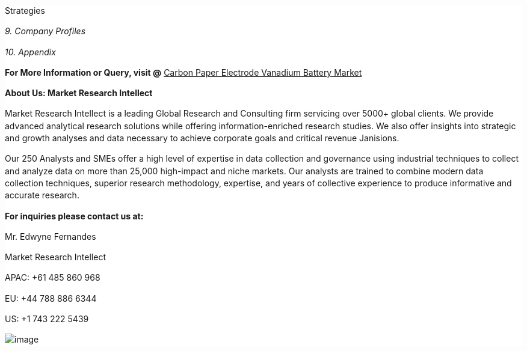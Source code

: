 Strategies</span></em></li></ul><p><em><span class="font-[700]">9. Company Profiles</span></em></p><p><em><span class="font-[700]">10. Appendix</span></em></p><p><span class="font-[700]"><strong>For More Information or Query, visit&nbsp;@</strong>&nbsp;</span><span class="font-[700]"><a href="https://www.marketresearchintellect.com/product/global-carbon-paper-electrode-vanadium-battery-market/?utm_source=Linkedin&utm_medium=843" target="_blank" data-tracking-control-name="article-ssr-frontend-pulse_little-text-block" data-tracking-will-navigate="" data-test-link="">Carbon Paper Electrode Vanadium Battery Market</a></span></p><p><strong><span class="font-[700]">About Us: Market Research Intellect</span></strong></p><p><span class="">Market Research Intellect is a leading Global Research and Consulting firm servicing over 5000+ global clients. We provide advanced analytical research solutions while offering information-enriched research studies.&nbsp;</span>We also offer insights into strategic and growth analyses and data necessary to achieve corporate goals and critical revenue Janisions.</p><p><span class="">Our 250 Analysts and SMEs offer a high level of expertise in data collection and governance using industrial techniques to collect and analyze data on more than 25,000 high-impact and niche markets. Our analysts are trained to combine modern data collection techniques, superior research methodology, expertise, and years of collective experience to produce informative and accurate research.</span></p><p><strong>For inquiries please contact us at:</strong></p><p>Mr. Edwyne Fernandes</p><p>Market Research Intellect</p><p>APAC: +61 485 860 968</p><p>EU: +44 788 886 6344</p><p>US: +1 743 222 5439</p>
![image](https://github.com/user-attachments/assets/302e30ed-c5fb-4e61-b3d8-a83686fbecf2)

